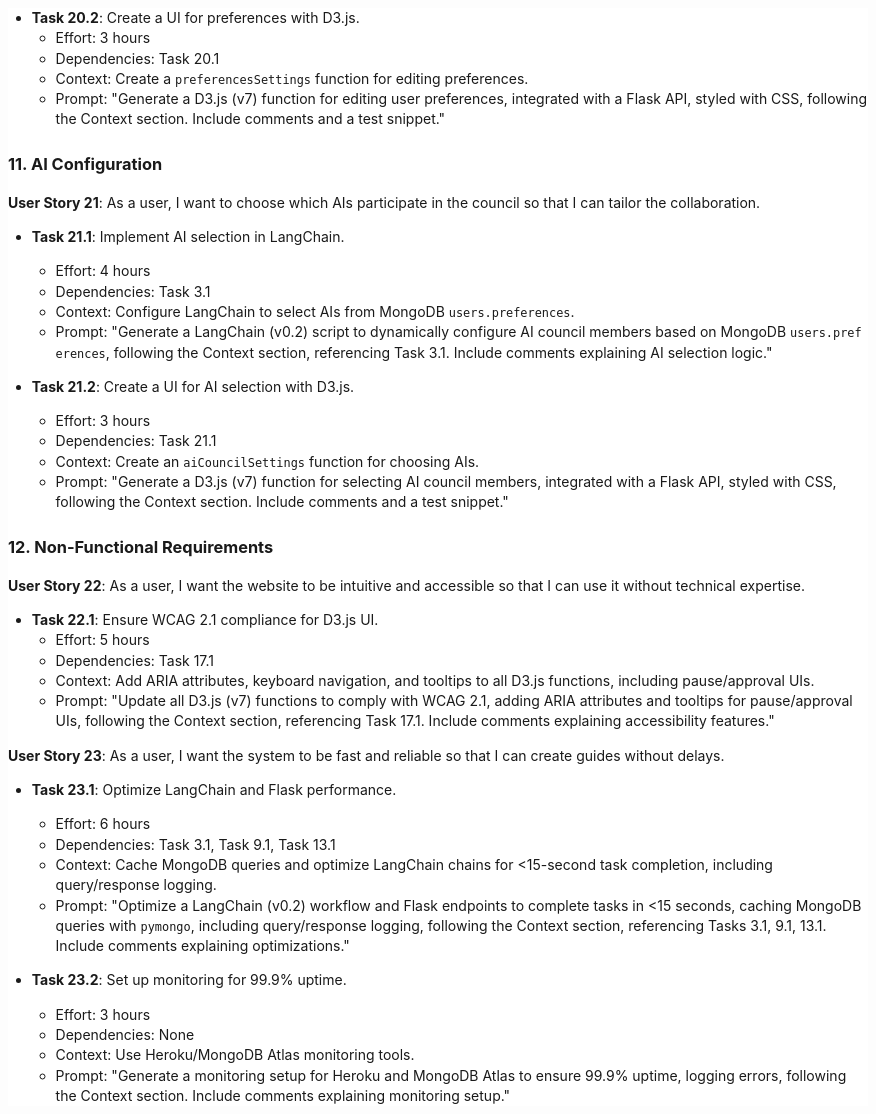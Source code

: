 - **Task 20.2**: Create a UI for preferences with D3.js.  
  - Effort: 3 hours  
  - Dependencies: Task 20.1  
  - Context: Create a `preferencesSettings` function for editing preferences.  
  - Prompt: "Generate a D3.js (v7) function for editing user preferences, integrated with a Flask API, styled with CSS, following the Context section. Include comments and a test snippet."  

### 11. AI Configuration
**User Story 21**: As a user, I want to choose which AIs participate in the council so that I can tailor the collaboration.  
- **Task 21.1**: Implement AI selection in LangChain.  
  - Effort: 4 hours  
  - Dependencies: Task 3.1  
  - Context: Configure LangChain to select AIs from MongoDB `users.preferences`.  
  - Prompt: "Generate a LangChain (v0.2) script to dynamically configure AI council members based on MongoDB `users.preferences`, following the Context section, referencing Task 3.1. Include comments explaining AI selection logic."  

- **Task 21.2**: Create a UI for AI selection with D3.js.  
  - Effort: 3 hours  
  - Dependencies: Task 21.1  
  - Context: Create an `aiCouncilSettings` function for choosing AIs.  
  - Prompt: "Generate a D3.js (v7) function for selecting AI council members, integrated with a Flask API, styled with CSS, following the Context section. Include comments and a test snippet."  

### 12. Non-Functional Requirements
**User Story 22**: As a user, I want the website to be intuitive and accessible so that I can use it without technical expertise.  
- **Task 22.1**: Ensure WCAG 2.1 compliance for D3.js UI.  
  - Effort: 5 hours  
  - Dependencies: Task 17.1  
  - Context: Add ARIA attributes, keyboard navigation, and tooltips to all D3.js functions, including pause/approval UIs.  
  - Prompt: "Update all D3.js (v7) functions to comply with WCAG 2.1, adding ARIA attributes and tooltips for pause/approval UIs, following the Context section, referencing Task 17.1. Include comments explaining accessibility features."  

**User Story 23**: As a user, I want the system to be fast and reliable so that I can create guides without delays.  
- **Task 23.1**: Optimize LangChain and Flask performance.  
  - Effort: 6 hours  
  - Dependencies: Task 3.1, Task 9.1, Task 13.1  
  - Context: Cache MongoDB queries and optimize LangChain chains for <15-second task completion, including query/response logging.  
  - Prompt: "Optimize a LangChain (v0.2) workflow and Flask endpoints to complete tasks in <15 seconds, caching MongoDB queries with `pymongo`, including query/response logging, following the Context section, referencing Tasks 3.1, 9.1, 13.1. Include comments explaining optimizations."  

- **Task 23.2**: Set up monitoring for 99.9% uptime.  
  - Effort: 3 hours  
  - Dependencies: None  
  - Context: Use Heroku/MongoDB Atlas monitoring tools.  
  - Prompt: "Generate a monitoring setup for Heroku and MongoDB Atlas to ensure 99.9% uptime, logging errors, following the Context section. Include comments explaining monitoring setup."  

